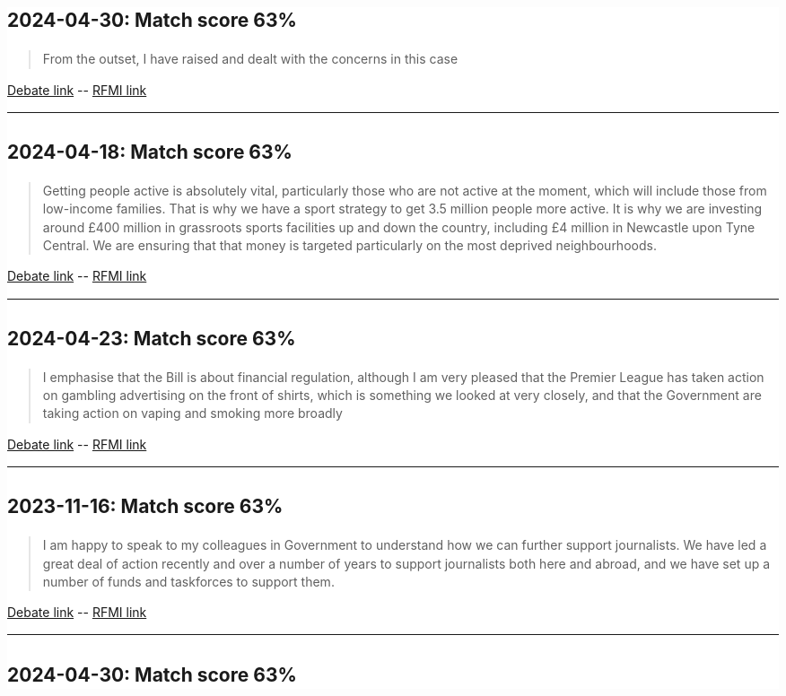 
## 2024-04-30: Match score 63%

>From the outset, I have raised and dealt with the concerns in this case

[Debate link](https://www.theyworkforyou.com/debates/?id=2024-04-30a.164.0)  --  [RFMI link](https://www.theyworkforyou.com/mp/25399/register)


---



## 2024-04-18: Match score 63%

>Getting people active is absolutely vital, particularly those who are not active at the moment, which will include those from low-income families. That is why we have a sport strategy to get 3.5 million people more active. It is why we are investing around £400 million in grassroots sports facilities up and down the country, including £4 million in Newcastle upon Tyne Central. We are ensuring that that money is targeted particularly on the most deprived neighbourhoods.

[Debate link](https://www.theyworkforyou.com/debates/?id=2024-04-18a.421.5)  --  [RFMI link](https://www.theyworkforyou.com/mp/25399/register)


---



## 2024-04-23: Match score 63%

>I emphasise that the Bill is about financial regulation, although I am very pleased that the Premier League has taken action on gambling advertising on the front of shirts, which is something we looked at very closely, and that the Government are taking action on vaping and smoking more broadly

[Debate link](https://www.theyworkforyou.com/debates/?id=2024-04-23a.830.3)  --  [RFMI link](https://www.theyworkforyou.com/mp/25399/register)


---



## 2023-11-16: Match score 63%

>I am happy to speak to my colleagues in Government to understand how we can further support journalists. We have led a great deal of action recently and over a number of years to support journalists both here and abroad, and we have set up a number of funds and taskforces to support them.

[Debate link](https://www.theyworkforyou.com/debates/?id=2023-11-16a.771.0)  --  [RFMI link](https://www.theyworkforyou.com/mp/25399/register)


---



## 2024-04-30: Match score 63%
